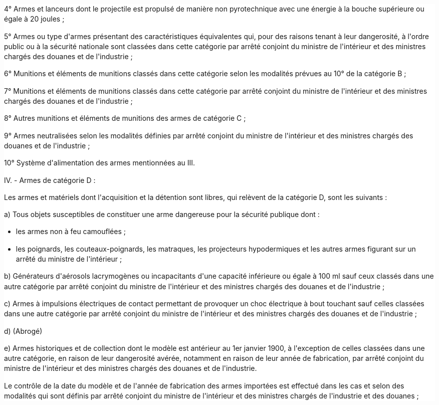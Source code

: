 4° Armes et lanceurs dont le projectile est propulsé de manière non pyrotechnique avec une énergie à la bouche supérieure ou
égale à 20 joules ;

5° Armes ou type d'armes présentant des caractéristiques équivalentes qui, pour des raisons tenant à leur dangerosité, à
l'ordre public ou à la sécurité nationale sont classées dans cette catégorie par arrêté conjoint du ministre de l'intérieur
et des ministres chargés des douanes et de l'industrie ;

6° Munitions et éléments de munitions classés dans cette catégorie selon les modalités prévues au 10° de la catégorie B ;

7° Munitions et éléments de munitions classés dans cette catégorie par arrêté conjoint du ministre de l'intérieur et des
ministres chargés des douanes et de l'industrie ;

8° Autres munitions et éléments de munitions des armes de catégorie C ;

9° Armes neutralisées selon les modalités définies par arrêté conjoint du ministre de l'intérieur et des ministres chargés
des douanes et de l'industrie ;

10° Système d'alimentation des armes mentionnées au III.

IV. - Armes de catégorie D :

Les armes et matériels dont l'acquisition et la détention sont libres, qui relèvent de la catégorie D, sont les suivants :

a) Tous objets susceptibles de constituer une arme dangereuse pour la sécurité publique dont :

- les armes non à feu camouflées ;

- les poignards, les couteaux-poignards, les matraques, les projecteurs hypodermiques et les autres armes figurant sur un
arrêté du ministre de l'intérieur ;

b) Générateurs d'aérosols lacrymogènes ou incapacitants d'une capacité inférieure ou égale à 100 ml sauf ceux classés dans
une autre catégorie par arrêté conjoint du ministre de l'intérieur et des ministres chargés des douanes et de l'industrie ;

c) Armes à impulsions électriques de contact permettant de provoquer un choc électrique à bout touchant sauf celles classées
dans une autre catégorie par arrêté conjoint du ministre de l'intérieur et des ministres chargés des douanes et de
l'industrie ;

d) (Abrogé)

e) Armes historiques et de collection dont le modèle est antérieur au 1er janvier 1900, à l'exception de celles classées dans
une autre catégorie, en raison de leur dangerosité avérée, notamment en raison de leur année de fabrication, par arrêté
conjoint du ministre de l'intérieur et des ministres chargés des douanes et de l'industrie.

Le contrôle de la date du modèle et de l'année de fabrication des armes importées est effectué dans les cas et selon des
modalités qui sont définis par arrêté conjoint du ministre de l'intérieur et des ministres chargés de l'industrie et des
douanes ;

